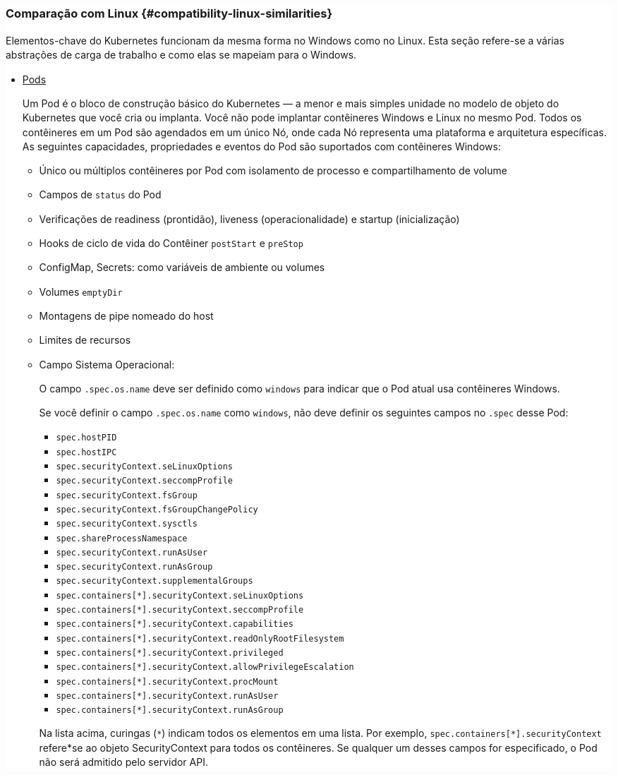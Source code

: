 ### Comparação com Linux {#compatibility-linux-similarities}

Elementos-chave do Kubernetes funcionam da mesma forma no Windows como no Linux. Esta seção refere-se a várias abstrações de carga de trabalho e como elas se mapeiam para o Windows.

* [Pods](/docs/concepts/workloads/pods/)

  Um Pod é o bloco de construção básico do Kubernetes — a menor e mais simples unidade no modelo de objeto do Kubernetes que você cria ou implanta. Você não pode implantar contêineres Windows e Linux no mesmo Pod. Todos os contêineres em um Pod são agendados em um único Nó, onde cada Nó representa uma plataforma e arquitetura específicas. As seguintes capacidades, propriedades e eventos do Pod são suportados com contêineres Windows:

  * Único ou múltiplos contêineres por Pod com isolamento de processo e compartilhamento de volume
  * Campos de `status` do Pod
  * Verificações de readiness (prontidão), liveness (operacionalidade) e startup (inicialização)
  * Hooks de ciclo de vida do Contêiner `postStart` e `preStop`
  * ConfigMap, Secrets: como variáveis de ambiente ou volumes
  * Volumes `emptyDir`
  * Montagens de pipe nomeado do host
  * Limites de recursos
  * Campo Sistema Operacional:

    O campo `.spec.os.name` deve ser definido como `windows` para indicar que o Pod atual usa contêineres Windows.

    Se você definir o campo `.spec.os.name` como `windows`, não deve definir os seguintes campos no `.spec` desse Pod:

    * `spec.hostPID`
    * `spec.hostIPC`
    * `spec.securityContext.seLinuxOptions`
    * `spec.securityContext.seccompProfile`
    * `spec.securityContext.fsGroup`
    * `spec.securityContext.fsGroupChangePolicy`
    * `spec.securityContext.sysctls`
    * `spec.shareProcessNamespace`
    * `spec.securityContext.runAsUser`
    * `spec.securityContext.runAsGroup`
    * `spec.securityContext.supplementalGroups`
    * `spec.containers[*].securityContext.seLinuxOptions`
    * `spec.containers[*].securityContext.seccompProfile`
    * `spec.containers[*].securityContext.capabilities`
    * `spec.containers[*].securityContext.readOnlyRootFilesystem`
    * `spec.containers[*].securityContext.privileged`
    * `spec.containers[*].securityContext.allowPrivilegeEscalation`
    * `spec.containers[*].securityContext.procMount`
    * `spec.containers[*].securityContext.runAsUser`
    * `spec.containers[*].securityContext.runAsGroup`

    Na lista acima, curingas (`*`) indicam todos os elementos em uma lista. Por exemplo, `spec.containers[*].securityContext` refere*se ao objeto SecurityContext para todos os contêineres. Se qualquer um desses campos for especificado, o Pod não será admitido pelo servidor API.
